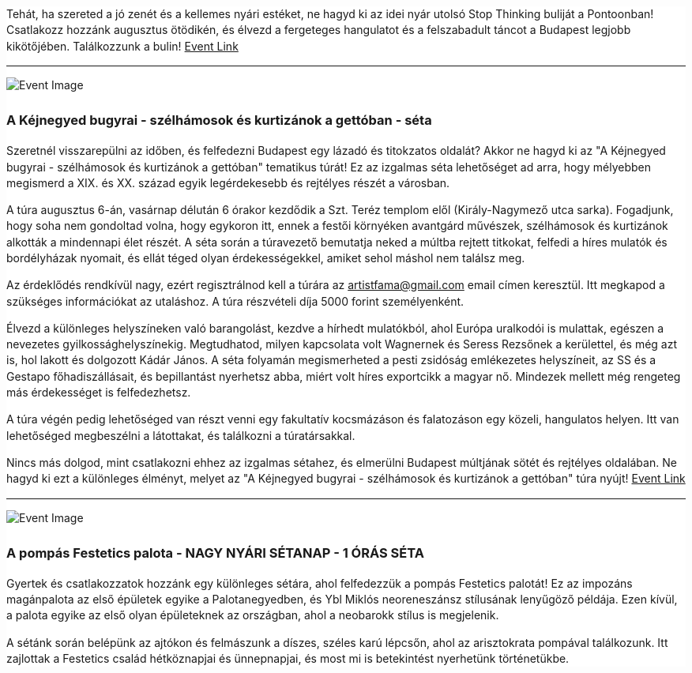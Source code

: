 Tehát, ha szereted a jó zenét és a kellemes nyári estéket, ne hagyd ki az idei nyár utolsó Stop Thinking buliját a Pontoonban! Csatlakozz hozzánk augusztus ötödikén, és élvezd a fergeteges hangulatot és a felszabadult táncot a Budapest legjobb kikötőjében. Találkozzunk a bulin!
[Event Link](https://facebook.com/events/773199117865708)

---
![Event Image](https://scontent.fbud3-1.fna.fbcdn.net/v/t39.30808-6/363421700_797052095758952_7347875680971081741_n.jpg?_nc_cat=100&ccb=1-7&_nc_sid=340051&_nc_ohc=d_E7AdOFd74AX-B8s0Q&_nc_ht=scontent.fbud3-1.fna&oh=00_AfASWWW7Y5mhQ7CKoOvP60MTW-hta-5M4d65VdyZihA8XQ&oe=64D32FC0)

 ### A Kéjnegyed bugyrai - szélhámosok és kurtizánok a gettóban - séta

Szeretnél visszarepülni az időben, és felfedezni Budapest egy lázadó és titokzatos oldalát? Akkor ne hagyd ki az "A Kéjnegyed bugyrai - szélhámosok és kurtizánok a gettóban" tematikus túrát! Ez az izgalmas séta lehetőséget ad arra, hogy mélyebben megismerd a XIX. és XX. század egyik legérdekesebb és rejtélyes részét a városban.

A túra augusztus 6-án, vasárnap délután 6 órakor kezdődik a Szt. Teréz templom elől (Király-Nagymező utca sarka). Fogadjunk, hogy soha nem gondoltad volna, hogy egykoron itt, ennek a festői környéken avantgárd művészek, szélhámosok és kurtizánok alkották a mindennapi élet részét. A séta során a túravezető bemutatja neked a múltba rejtett titkokat, felfedi a híres mulatók és bordélyházak nyomait, és ellát téged olyan érdekességekkel, amiket sehol máshol nem találsz meg.

Az érdeklődés rendkívül nagy, ezért regisztrálnod kell a túrára az artistfama@gmail.com email címen keresztül. Itt megkapod a szükséges információkat az utaláshoz. A túra részvételi díja 5000 forint személyenként.

Élvezd a különleges helyszíneken való barangolást, kezdve a hírhedt mulatókból, ahol Európa uralkodói is mulattak, egészen a nevezetes gyilkossághelyszínekig. Megtudhatod, milyen kapcsolata volt Wagnernek és Seress Rezsőnek a kerülettel, és még azt is, hol lakott és dolgozott Kádár János. A séta folyamán megismerheted a pesti zsidóság emlékezetes helyszíneit, az SS és a Gestapo főhadiszállásait, és bepillantást nyerhetsz abba, miért volt híres exportcikk a magyar nő. Mindezek mellett még rengeteg más érdekességet is felfedezhetsz.

A túra végén pedig lehetőséged van részt venni egy fakultatív kocsmázáson és falatozáson egy közeli, hangulatos helyen. Itt van lehetőséged megbeszélni a látottakat, és találkozni a túratársakkal.

Nincs más dolgod, mint csatlakozni ehhez az izgalmas sétahez, és elmerülni Budapest múltjának sötét és rejtélyes oldalában. Ne hagyd ki ezt a különleges élményt, melyet az "A Kéjnegyed bugyrai - szélhámosok és kurtizánok a gettóban" túra nyújt!
[Event Link](https://facebook.com/events/624718529761410)

---
![Event Image](https://scontent.fbud3-1.fna.fbcdn.net/v/t39.30808-6/358441312_645585477588517_1426496945857097655_n.jpg?stp=dst-jpg_s960x960&_nc_cat=102&ccb=1-7&_nc_sid=340051&_nc_ohc=fjI5PGwbFtwAX8H2j4o&_nc_ht=scontent.fbud3-1.fna&oh=00_AfAqzJfQPOWy6Cua2p8WuMIMVfHQaT64UNAnqQnI6ihamw&oe=64D4C0AA)

 ### A pompás Festetics palota - NAGY NYÁRI SÉTANAP - 1 ÓRÁS SÉTA

Gyertek és csatlakozzatok hozzánk egy különleges sétára, ahol felfedezzük a pompás Festetics palotát! Ez az impozáns magánpalota az első épületek egyike a Palotanegyedben, és Ybl Miklós neoreneszánsz stílusának lenyűgöző példája. Ezen kívül, a palota egyike az első olyan épületeknek az országban, ahol a neobarokk stílus is megjelenik.

A sétánk során belépünk az ajtókon és felmászunk a díszes, széles karú lépcsőn, ahol az arisztokrata pompával találkozunk. Itt zajlottak a Festetics család hétköznapjai és ünnepnapjai, és most mi is betekintést nyerhetünk történetükbe.
